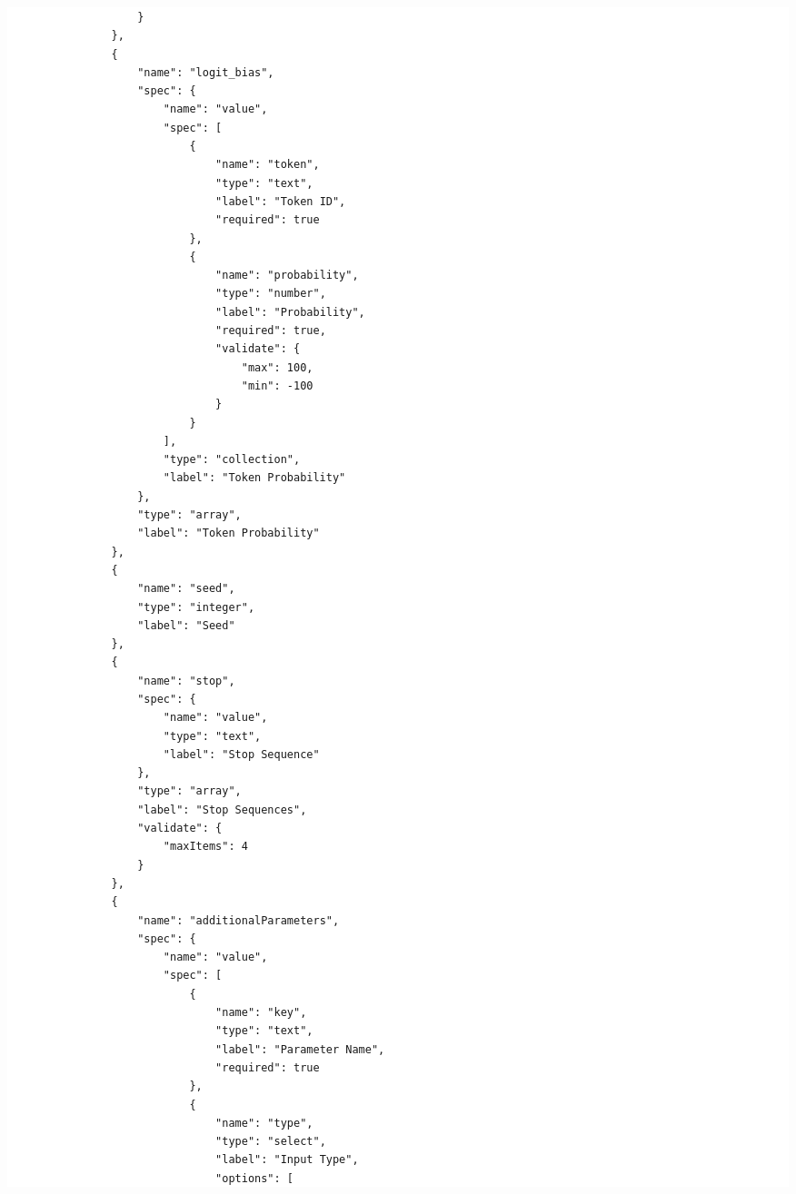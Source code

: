                         }
                    },
                    {
                        "name": "logit_bias",
                        "spec": {
                            "name": "value",
                            "spec": [
                                {
                                    "name": "token",
                                    "type": "text",
                                    "label": "Token ID",
                                    "required": true
                                },
                                {
                                    "name": "probability",
                                    "type": "number",
                                    "label": "Probability",
                                    "required": true,
                                    "validate": {
                                        "max": 100,
                                        "min": -100
                                    }
                                }
                            ],
                            "type": "collection",
                            "label": "Token Probability"
                        },
                        "type": "array",
                        "label": "Token Probability"
                    },
                    {
                        "name": "seed",
                        "type": "integer",
                        "label": "Seed"
                    },
                    {
                        "name": "stop",
                        "spec": {
                            "name": "value",
                            "type": "text",
                            "label": "Stop Sequence"
                        },
                        "type": "array",
                        "label": "Stop Sequences",
                        "validate": {
                            "maxItems": 4
                        }
                    },
                    {
                        "name": "additionalParameters",
                        "spec": {
                            "name": "value",
                            "spec": [
                                {
                                    "name": "key",
                                    "type": "text",
                                    "label": "Parameter Name",
                                    "required": true
                                },
                                {
                                    "name": "type",
                                    "type": "select",
                                    "label": "Input Type",
                                    "options": [